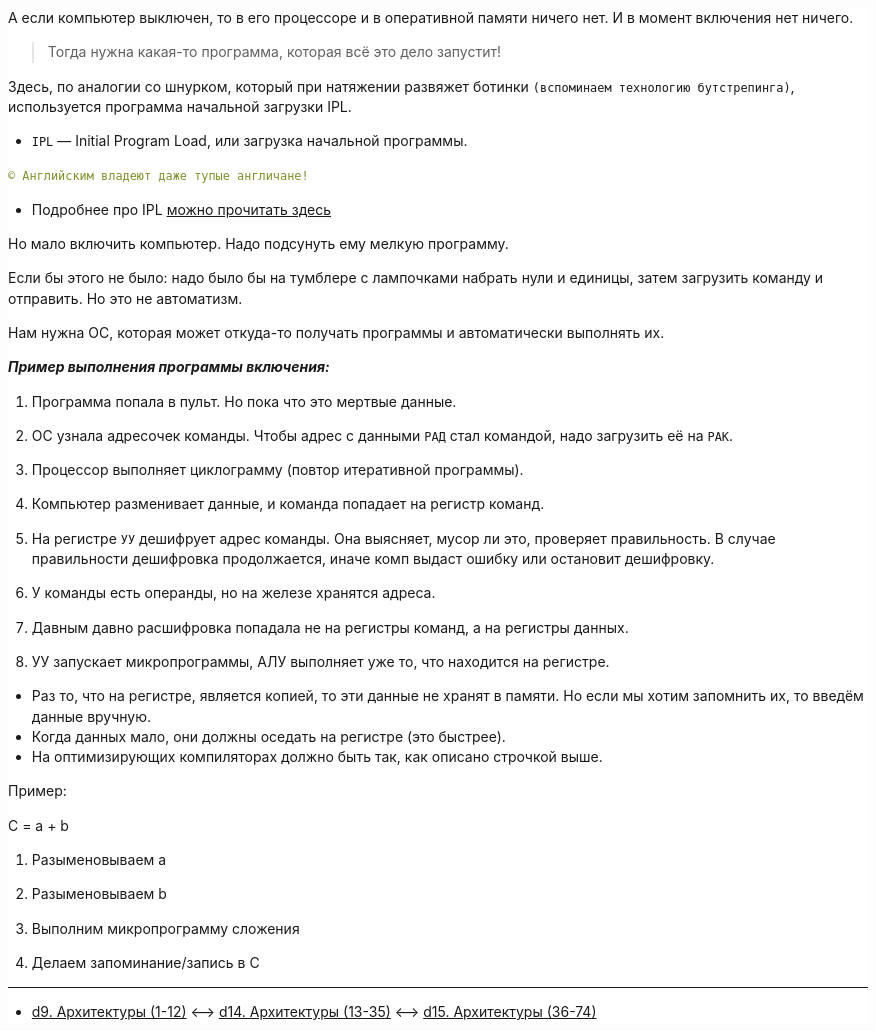 А если компьютер выключен, то в его процессоре и в оперативной памяти ничего нет. 
И в момент включения нет ничего.

> Тогда нужна какая-то программа, которая всё это дело запустит!

Здесь, по аналогии со шнурком, который при натяжении развяжет ботинки `(вспоминаем технологию бутстрепинга)`, используется программа начальной загрузки IPL.

- `IPL` — Initial Program Load, или загрузка начальной программы.

```yaml
© Английским владеют даже тупые англичане!
```

- Подробнее про IPL [можно прочитать здесь](https://ru.bmstu.wiki/IPL_(Initial_Program_Load))

Но мало включить компьютер. Надо подсунуть ему мелкую программу.

Если бы этого не было: надо было бы на тумблере с лампочками набрать нули и единицы, затем загрузить команду и отправить.
Но это не автоматизм.

Нам нужна ОС, которая может откуда-то получать программы и автоматически выполнять их.

***Пример выполнения программы включения:***
1) Программа попала в пульт. Но пока что это мертвые данные.

2) ОС узнала адресочек команды. Чтобы адрес с данными `РАД` стал командой, надо загрузить её на `РАК`.

3) Процессор выполняет циклограмму (повтор итеративной программы).

4) Компьютер разменивает данные, и команда попадает на регистр команд.

5) На регистре `УУ` дешифрует адрес команды. Она выясняет, мусор ли это, проверяет правильность.
В случае правильности дешифровка продолжается, иначе комп выдаст ошибку или остановит дешифровку.

6) У команды есть операнды, но на железе хранятся адреса.

7) Давным давно расшифровка попадала не на регистры команд, а на регистры данных.

8) УУ запускает микропрограммы, АЛУ выполняет уже то, что находится на регистре.

- Раз то, что на регистре, является копией, то эти данные не хранят в памяти. Но если мы хотим запомнить их, то введём данные вручную.
- Когда данных мало, они должны оседать на регистре (это быстрее).
- На оптимизирующих компиляторах должно быть так, как описано строчкой выше.

Пример:

C = a + b

1) Разыменовываем a

2) Разыменовываем b

3) Выполним микропрограмму сложения

4) Делаем запоминание/запись в С

***

- [d9. Архитектуры (1-12)](https://mai-806.github.io/fund-wiki/1sem/day9.html) <--> [d14. Архитектуры (13-35)](https://mai-806.github.io/fund-wiki/1sem/day14.html) <--> [d15. Архитектуры (36-74)](https://mai-806.github.io/fund-wiki/1sem/day15.html)
